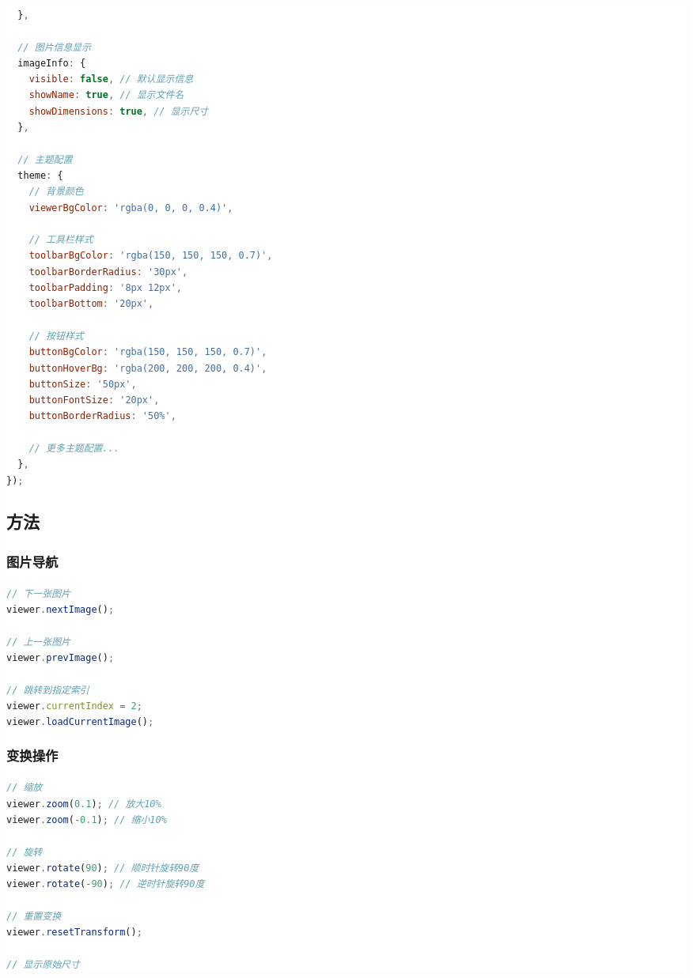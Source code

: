 ```javascript
  },

  // 图片信息显示
  imageInfo: {
    visible: false, // 默认显示信息
    showName: true, // 显示文件名
    showDimensions: true, // 显示尺寸
  },

  // 主题配置
  theme: {
    // 背景颜色
    viewerBgColor: 'rgba(0, 0, 0, 0.4)',

    // 工具栏样式
    toolbarBgColor: 'rgba(150, 150, 150, 0.7)',
    toolbarBorderRadius: '30px',
    toolbarPadding: '8px 12px',
    toolbarBottom: '20px',

    // 按钮样式
    buttonBgColor: 'rgba(150, 150, 150, 0.7)',
    buttonHoverBg: 'rgba(200, 200, 200, 0.4)',
    buttonSize: '50px',
    buttonFontSize: '20px',
    buttonBorderRadius: '50%',

    // 更多主题配置...
  },
});
```

## 方法

### 图片导航

```javascript
// 下一张图片
viewer.nextImage();

// 上一张图片
viewer.prevImage();

// 跳转到指定索引
viewer.currentIndex = 2;
viewer.loadCurrentImage();
```

### 变换操作

```javascript
// 缩放
viewer.zoom(0.1); // 放大10%
viewer.zoom(-0.1); // 缩小10%

// 旋转
viewer.rotate(90); // 顺时针旋转90度
viewer.rotate(-90); // 逆时针旋转90度

// 重置变换
viewer.resetTransform();

// 显示原始尺寸
```